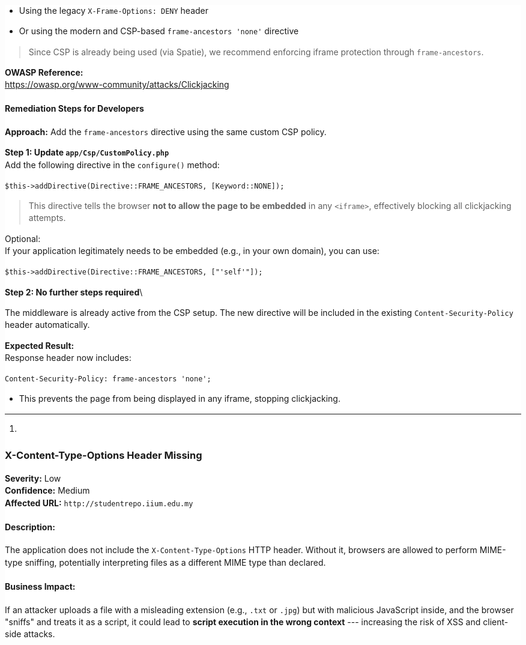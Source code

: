 -   Using the legacy `X-Frame-Options: DENY` header

-   Or using the modern and CSP-based `frame-ancestors 'none'` directive

>  Since CSP is already being used (via Spatie), we recommend enforcing iframe protection through `frame-ancestors`.

**OWASP Reference:**\
<https://owasp.org/www-community/attacks/Clickjacking>


####  Remediation Steps for Developers

**Approach:** Add the `frame-ancestors` directive using the same custom CSP policy.

**Step 1: Update `app/Csp/CustomPolicy.php`**\
Add the following directive in the `configure()` method:

`$this->addDirective(Directive::FRAME_ANCESTORS, [Keyword::NONE]);`

> This directive tells the browser **not to allow the page to be embedded** in any `<iframe>`, effectively blocking all clickjacking attempts.

Optional:\
If your application legitimately needs to be embedded (e.g., in your own domain), you can use:

`$this->addDirective(Directive::FRAME_ANCESTORS, ["'self'"]);`

**Step 2: No further steps required**\

The middleware is already active from the CSP setup. The new directive will be included in the existing `Content-Security-Policy` header automatically.

**Expected Result:**\
Response header now includes:

`Content-Security-Policy: frame-ancestors 'none';`

- This prevents the page from being displayed in any iframe, stopping clickjacking.

---
1.
###  X-Content-Type-Options Header Missing

**Severity:** Low\
**Confidence:** Medium\
**Affected URL:** `http://studentrepo.iium.edu.my`


#### Description:

The application does not include the `X-Content-Type-Options` HTTP header. Without it, browsers are allowed to perform MIME-type sniffing, potentially interpreting files as a different MIME type than declared.


#### Business Impact:

If an attacker uploads a file with a misleading extension (e.g., `.txt` or `.jpg`) but with malicious JavaScript inside, and the browser "sniffs" and treats it as a script, it could lead to **script execution in the wrong context** --- increasing the risk of XSS and client-side attacks.

